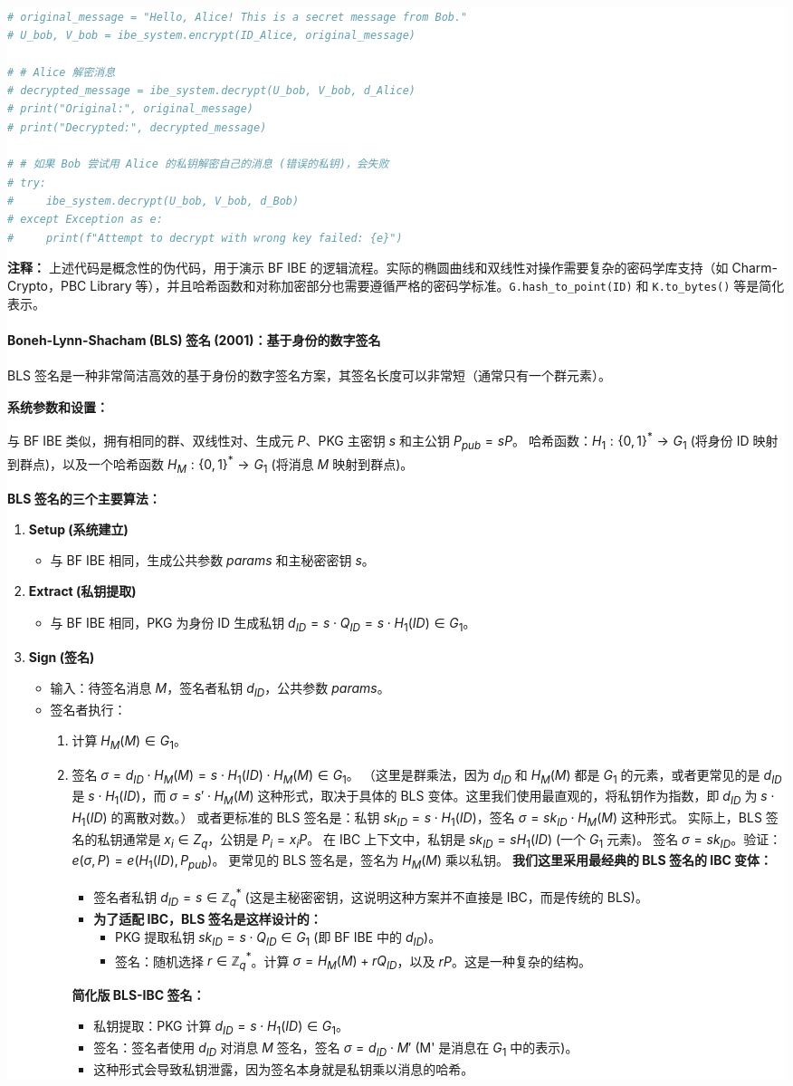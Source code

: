 ```python
# original_message = "Hello, Alice! This is a secret message from Bob."
# U_bob, V_bob = ibe_system.encrypt(ID_Alice, original_message)

# # Alice 解密消息
# decrypted_message = ibe_system.decrypt(U_bob, V_bob, d_Alice)
# print("Original:", original_message)
# print("Decrypted:", decrypted_message)

# # 如果 Bob 尝试用 Alice 的私钥解密自己的消息 (错误的私钥)，会失败
# try:
#     ibe_system.decrypt(U_bob, V_bob, d_Bob)
# except Exception as e:
#     print(f"Attempt to decrypt with wrong key failed: {e}")
```

**注释：** 上述代码是概念性的伪代码，用于演示 BF IBE 的逻辑流程。实际的椭圆曲线和双线性对操作需要复杂的密码学库支持（如 Charm-Crypto，PBC Library 等），并且哈希函数和对称加密部分也需要遵循严格的密码学标准。`G.hash_to_point(ID)` 和 `K.to_bytes()` 等是简化表示。

#### Boneh-Lynn-Shacham (BLS) 签名 (2001)：基于身份的数字签名

BLS 签名是一种非常简洁高效的基于身份的数字签名方案，其签名长度可以非常短（通常只有一个群元素）。

**系统参数和设置：**

与 BF IBE 类似，拥有相同的群、双线性对、生成元 $P$、PKG 主密钥 $s$ 和主公钥 $P_{pub}=sP$。
哈希函数：$H_1: \{0,1\}^* \to G_1$ (将身份 ID 映射到群点)，以及一个哈希函数 $H_M: \{0,1\}^* \to G_1$ (将消息 $M$ 映射到群点)。

**BLS 签名的三个主要算法：**

1.  **Setup (系统建立)**
    *   与 BF IBE 相同，生成公共参数 $params$ 和主秘密密钥 $s$。

2.  **Extract (私钥提取)**
    *   与 BF IBE 相同，PKG 为身份 ID 生成私钥 $d_{ID} = s \cdot Q_{ID} = s \cdot H_1(ID) \in G_1$。

3.  **Sign (签名)**
    *   输入：待签名消息 $M$，签名者私钥 $d_{ID}$，公共参数 $params$。
    *   签名者执行：
        1.  计算 $H_M(M) \in G_1$。
        2.  签名 $\sigma = d_{ID} \cdot H_M(M) = s \cdot H_1(ID) \cdot H_M(M) \in G_1$。
            （这里是群乘法，因为 $d_{ID}$ 和 $H_M(M)$ 都是 $G_1$ 的元素，或者更常见的是 $d_{ID}$ 是 $s \cdot H_1(ID)$，而 $\sigma = s' \cdot H_M(M)$ 这种形式，取决于具体的 BLS 变体。这里我们使用最直观的，将私钥作为指数，即 $d_{ID}$ 为 $s \cdot H_1(ID)$ 的离散对数。）
            或者更标准的 BLS 签名是：私钥 $sk_{ID} = s \cdot H_1(ID)$，签名 $\sigma = sk_{ID} \cdot H_M(M)$ 这种形式。
            实际上，BLS 签名的私钥通常是 $x_i \in Z_q$，公钥是 $P_i = x_i P$。
            在 IBC 上下文中，私钥是 $sk_{ID} = s H_1(ID)$ (一个 $G_1$ 元素)。
            签名 $\sigma = sk_{ID}$。验证：$e(\sigma, P) = e(H_1(ID), P_{pub})$。
            更常见的 BLS 签名是，签名为 $H_M(M)$ 乘以私钥。
            **我们这里采用最经典的 BLS 签名的 IBC 变体：**
            *   签名者私钥 $d_{ID} = s \in \mathbb{Z}_q^*$ (这是主秘密密钥，这说明这种方案并不直接是 IBC，而是传统的 BLS)。
            *   **为了适配 IBC，BLS 签名是这样设计的：**
                *   PKG 提取私钥 $sk_{ID} = s \cdot Q_{ID} \in G_1$ (即 BF IBE 中的 $d_{ID}$)。
                *   签名：随机选择 $r \in \mathbb{Z}_q^*$。计算 $\sigma = H_M(M) + r Q_{ID}$，以及 $rP$。这是一种复杂的结构。

            **简化版 BLS-IBC 签名：**
            *   私钥提取：PKG 计算 $d_{ID} = s \cdot H_1(ID) \in G_1$。
            *   签名：签名者使用 $d_{ID}$ 对消息 $M$ 签名，签名 $\sigma = d_{ID} \cdot M'$ (M' 是消息在 $G_1$ 中的表示)。
            *   这种形式会导致私钥泄露，因为签名本身就是私钥乘以消息的哈希。
